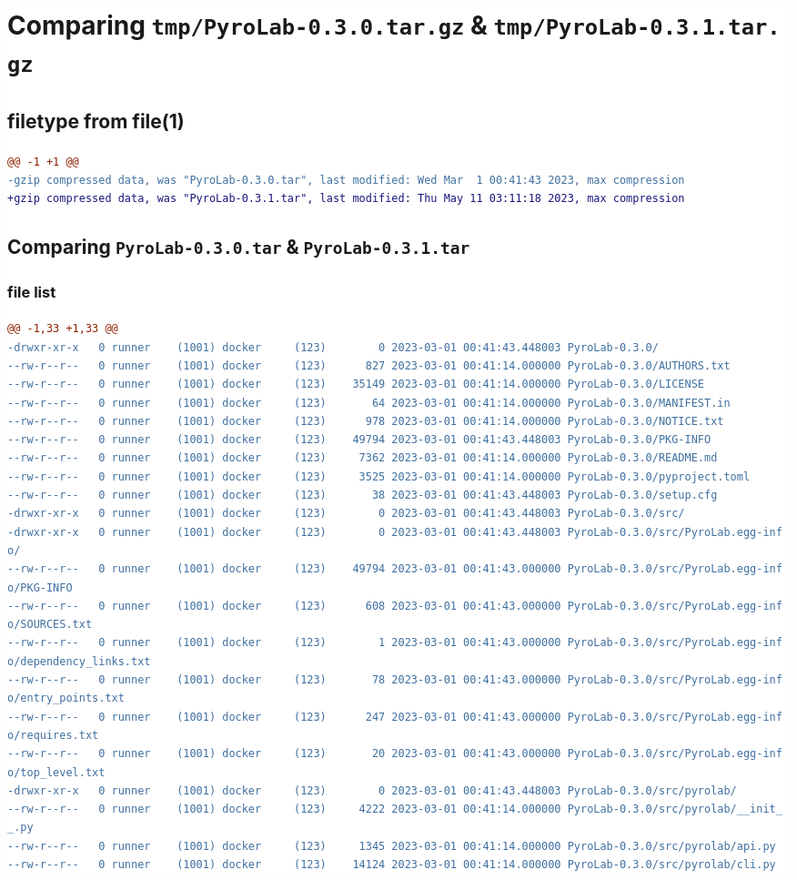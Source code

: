 # Comparing `tmp/PyroLab-0.3.0.tar.gz` & `tmp/PyroLab-0.3.1.tar.gz`

## filetype from file(1)

```diff
@@ -1 +1 @@
-gzip compressed data, was "PyroLab-0.3.0.tar", last modified: Wed Mar  1 00:41:43 2023, max compression
+gzip compressed data, was "PyroLab-0.3.1.tar", last modified: Thu May 11 03:11:18 2023, max compression
```

## Comparing `PyroLab-0.3.0.tar` & `PyroLab-0.3.1.tar`

### file list

```diff
@@ -1,33 +1,33 @@
-drwxr-xr-x   0 runner    (1001) docker     (123)        0 2023-03-01 00:41:43.448003 PyroLab-0.3.0/
--rw-r--r--   0 runner    (1001) docker     (123)      827 2023-03-01 00:41:14.000000 PyroLab-0.3.0/AUTHORS.txt
--rw-r--r--   0 runner    (1001) docker     (123)    35149 2023-03-01 00:41:14.000000 PyroLab-0.3.0/LICENSE
--rw-r--r--   0 runner    (1001) docker     (123)       64 2023-03-01 00:41:14.000000 PyroLab-0.3.0/MANIFEST.in
--rw-r--r--   0 runner    (1001) docker     (123)      978 2023-03-01 00:41:14.000000 PyroLab-0.3.0/NOTICE.txt
--rw-r--r--   0 runner    (1001) docker     (123)    49794 2023-03-01 00:41:43.448003 PyroLab-0.3.0/PKG-INFO
--rw-r--r--   0 runner    (1001) docker     (123)     7362 2023-03-01 00:41:14.000000 PyroLab-0.3.0/README.md
--rw-r--r--   0 runner    (1001) docker     (123)     3525 2023-03-01 00:41:14.000000 PyroLab-0.3.0/pyproject.toml
--rw-r--r--   0 runner    (1001) docker     (123)       38 2023-03-01 00:41:43.448003 PyroLab-0.3.0/setup.cfg
-drwxr-xr-x   0 runner    (1001) docker     (123)        0 2023-03-01 00:41:43.448003 PyroLab-0.3.0/src/
-drwxr-xr-x   0 runner    (1001) docker     (123)        0 2023-03-01 00:41:43.448003 PyroLab-0.3.0/src/PyroLab.egg-info/
--rw-r--r--   0 runner    (1001) docker     (123)    49794 2023-03-01 00:41:43.000000 PyroLab-0.3.0/src/PyroLab.egg-info/PKG-INFO
--rw-r--r--   0 runner    (1001) docker     (123)      608 2023-03-01 00:41:43.000000 PyroLab-0.3.0/src/PyroLab.egg-info/SOURCES.txt
--rw-r--r--   0 runner    (1001) docker     (123)        1 2023-03-01 00:41:43.000000 PyroLab-0.3.0/src/PyroLab.egg-info/dependency_links.txt
--rw-r--r--   0 runner    (1001) docker     (123)       78 2023-03-01 00:41:43.000000 PyroLab-0.3.0/src/PyroLab.egg-info/entry_points.txt
--rw-r--r--   0 runner    (1001) docker     (123)      247 2023-03-01 00:41:43.000000 PyroLab-0.3.0/src/PyroLab.egg-info/requires.txt
--rw-r--r--   0 runner    (1001) docker     (123)       20 2023-03-01 00:41:43.000000 PyroLab-0.3.0/src/PyroLab.egg-info/top_level.txt
-drwxr-xr-x   0 runner    (1001) docker     (123)        0 2023-03-01 00:41:43.448003 PyroLab-0.3.0/src/pyrolab/
--rw-r--r--   0 runner    (1001) docker     (123)     4222 2023-03-01 00:41:14.000000 PyroLab-0.3.0/src/pyrolab/__init__.py
--rw-r--r--   0 runner    (1001) docker     (123)     1345 2023-03-01 00:41:14.000000 PyroLab-0.3.0/src/pyrolab/api.py
--rw-r--r--   0 runner    (1001) docker     (123)    14124 2023-03-01 00:41:14.000000 PyroLab-0.3.0/src/pyrolab/cli.py
```